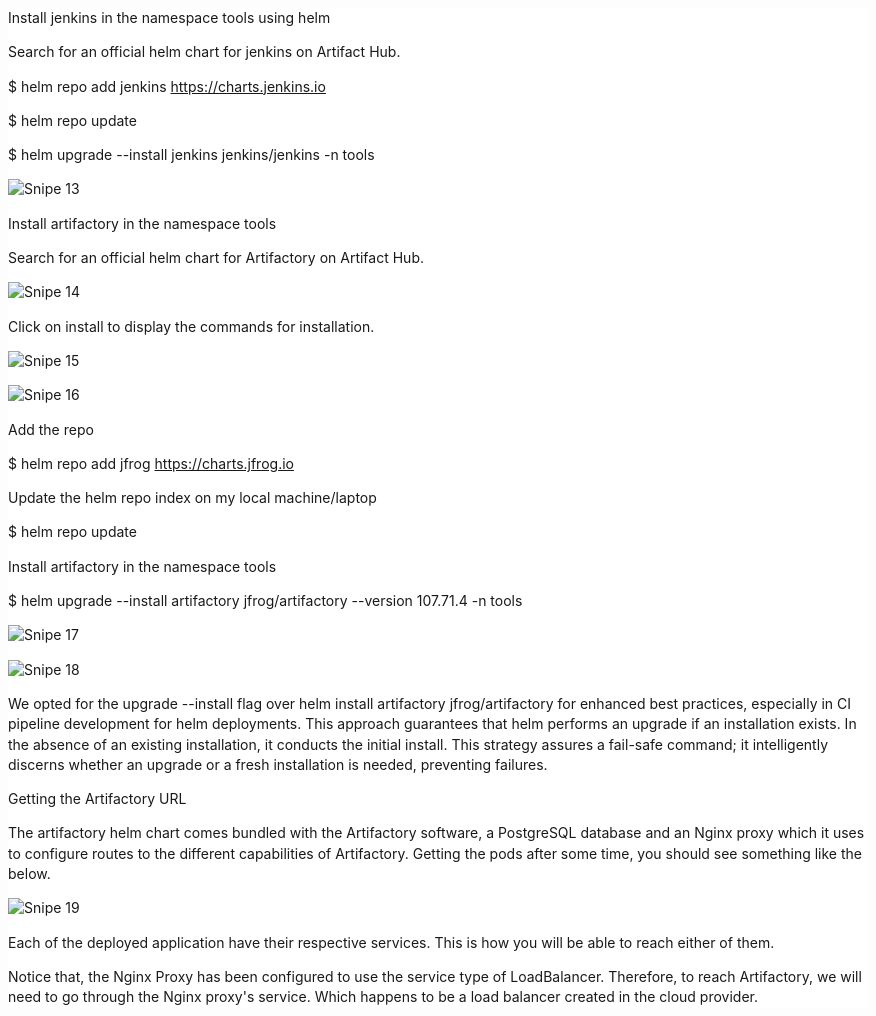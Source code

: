 Install jenkins in the namespace tools using helm

Search for an official helm chart for jenkins on Artifact Hub.

$ helm repo add jenkins https://charts.jenkins.io

$ helm repo update

$ helm upgrade --install jenkins jenkins/jenkins -n tools

![Snipe 13](https://github.com/Mirahkeyz/Darey.io-Projects/assets/134533695/fa837663-a4ad-498a-8628-aeadaa127028)

Install artifactory in the namespace tools

Search for an official helm chart for Artifactory on Artifact Hub.

![Snipe 14](https://github.com/Mirahkeyz/Darey.io-Projects/assets/134533695/9ed5703c-a6e5-48fa-832f-2169d0facea4)

Click on install to display the commands for installation.

![Snipe 15](https://github.com/Mirahkeyz/Darey.io-Projects/assets/134533695/9d21d3ec-9118-454d-918b-6915382d400f)

![Snipe 16](https://github.com/Mirahkeyz/Darey.io-Projects/assets/134533695/a82635ea-2164-4603-b678-a09a127b6e27)

Add the repo

$ helm repo add jfrog https://charts.jfrog.io

Update the helm repo index on my local machine/laptop

$ helm repo update

Install artifactory in the namespace tools

$ helm upgrade --install artifactory jfrog/artifactory --version 107.71.4 -n tools

![Snipe 17](https://github.com/Mirahkeyz/Darey.io-Projects/assets/134533695/a8b669cc-26c4-459c-9b8e-4f8d98cd6674)

![Snipe 18](https://github.com/Mirahkeyz/Darey.io-Projects/assets/134533695/8ee5758a-49f9-4592-bee2-61e565a4a0ca)

We opted for the upgrade --install flag over helm install artifactory jfrog/artifactory for enhanced best practices, especially in CI pipeline development for helm deployments. This approach guarantees that helm performs an upgrade if an installation exists. In the absence of an existing installation, it conducts the initial install. This strategy assures a fail-safe command; it intelligently discerns whether an upgrade or a fresh installation is needed, preventing failures.

Getting the Artifactory URL

The artifactory helm chart comes bundled with the Artifactory software, a PostgreSQL database and an Nginx proxy which it uses to configure routes to the different capabilities of Artifactory. Getting the pods after some time, you should see something like the below.

![Snipe 19](https://github.com/Mirahkeyz/Darey.io-Projects/assets/134533695/48ee14fb-2ae8-414f-97b3-b4de482f3569)

Each of the deployed application have their respective services. This is how you will be able to reach either of them.

Notice that, the Nginx Proxy has been configured to use the service type of LoadBalancer. Therefore, to reach Artifactory, we will need to go through the Nginx proxy's service. Which happens to be a load balancer created in the cloud provider.
